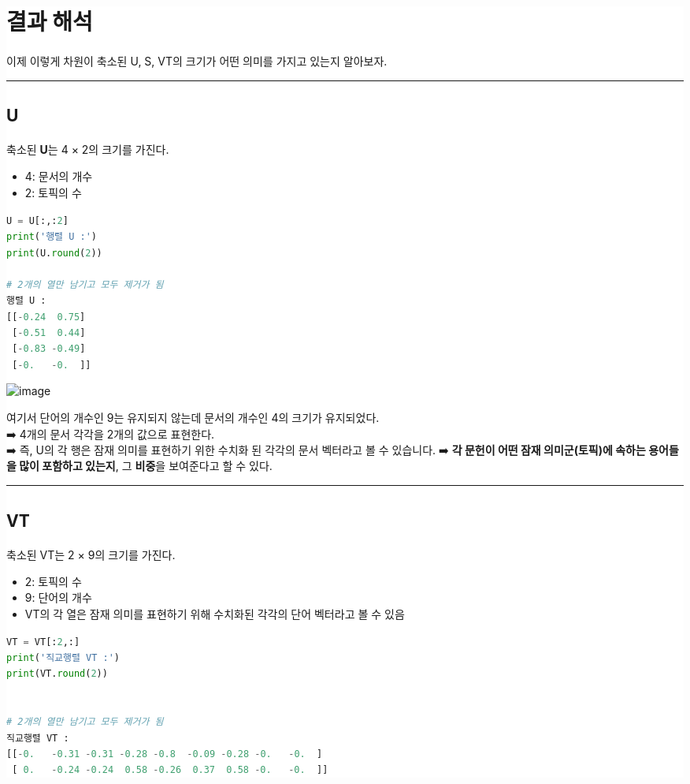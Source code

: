 

# **결과 해석**    
이제 이렇게 차원이 축소된 U, S, VT의 크기가 어떤 의미를 가지고 있는지 알아보자.    


---


## U
축소된 **U**는 4 × 2의 크기를 가진다.    
* 4: 문서의 개수   
* 2: 토픽의 수     



```python
U = U[:,:2]
print('행렬 U :')
print(U.round(2))

# 2개의 열만 남기고 모두 제거가 됨 
행렬 U :
[[-0.24  0.75]
 [-0.51  0.44]
 [-0.83 -0.49]
 [-0.   -0.  ]]
``` 
  
![image](https://user-images.githubusercontent.com/76824611/151716561-0ebe20d5-0212-42da-b531-578870f28cef.png)

 


여기서 단어의 개수인 9는 유지되지 않는데 문서의 개수인 4의 크기가 유지되었다.     
➡️ 4개의 문서 각각을 2개의 값으로 표현한다.   
➡️ 즉, U의 각 행은 잠재 의미를 표현하기 위한 수치화 된 각각의 문서 벡터라고 볼 수 있습니다. 
➡️ **각 문헌이 어떤 잠재 의미군(토픽)에 속하는 용어들을 많이 포함하고 있는지**, 그 **비중**을 보여준다고 할 수 있다.      

-----


## VT
축소된 VT는 2 × 9의 크기를 가진다.     
* 2: 토픽의 수     
* 9: 단어의 개수           
* VT의 각 열은 잠재 의미를 표현하기 위해 수치화된 각각의 단어 벡터라고 볼 수 있음    



```python
VT = VT[:2,:]
print('직교행렬 VT :')
print(VT.round(2))


# 2개의 열만 남기고 모두 제거가 됨 
직교행렬 VT :
[[-0.   -0.31 -0.31 -0.28 -0.8  -0.09 -0.28 -0.   -0.  ]
 [ 0.   -0.24 -0.24  0.58 -0.26  0.37  0.58 -0.   -0.  ]]
```  
